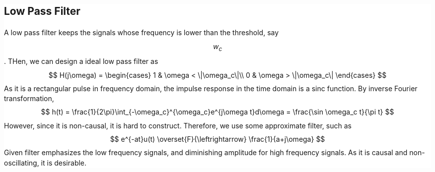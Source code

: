   ## Low Pass Filter
  A low pass filter keeps the signals whose frequency is lower than the threshold, say $$w_c$$. THen, we can design a ideal low pass filter as
  $$
  H(j\omega) = \begin{cases}
  1 & \omega < \|\omega_c\|\\
  0 & \omega > \|\omega_c\|
  \end{cases}
  $$
  As it is a rectangular pulse in frequency domain, the impulse response in the time domain is a sinc function. By inverse Fourier transformation,
  $$
  h(t) = \frac{1}{2\pi}\int_{-\omega_c}^{\omega_c}e^{j\omega t}d\omega = \frac{\sin \omega_c t}{\pi t}
  $$
  However, since it is non-causal, it is hard to construct. Therefore, we use some approximate filter, such as
  $$
  e^{-at}u(t) \overset{F}{\leftrightarrow} \frac{1}{a+j\omega}
  $$
  Given filter emphasizes the low frequency signals, and diminishing amplitude for high frequency signals. As it is causal and non-oscillating, it is desirable.
